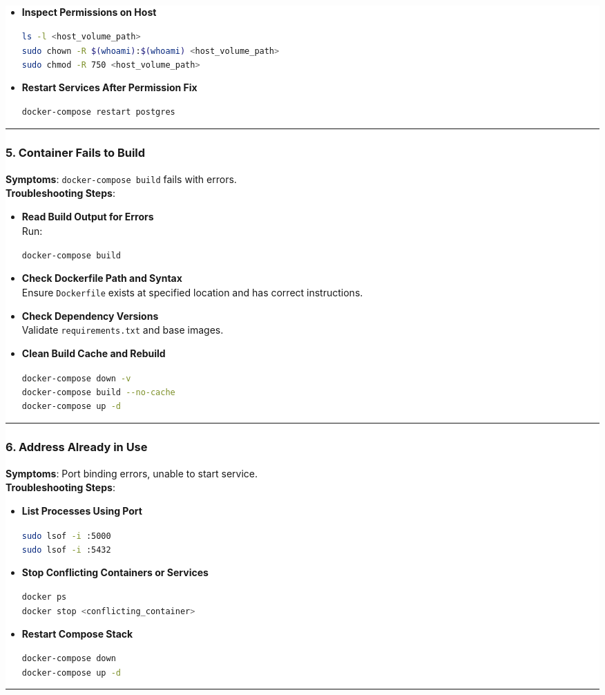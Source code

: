 - **Inspect Permissions on Host**  
  ```sh
  ls -l <host_volume_path>
  sudo chown -R $(whoami):$(whoami) <host_volume_path>
  sudo chmod -R 750 <host_volume_path>
  ```

- **Restart Services After Permission Fix**  
  ```sh
  docker-compose restart postgres
  ```

---

### **5. Container Fails to Build**

**Symptoms**: `docker-compose build` fails with errors.  
**Troubleshooting Steps**:

- **Read Build Output for Errors**  
  Run:
  ```sh
  docker-compose build
  ```

- **Check Dockerfile Path and Syntax**  
  Ensure `Dockerfile` exists at specified location and has correct instructions.

- **Check Dependency Versions**  
  Validate `requirements.txt` and base images.

- **Clean Build Cache and Rebuild**  
  ```sh
  docker-compose down -v
  docker-compose build --no-cache
  docker-compose up -d
  ```

---

### **6. Address Already in Use**

**Symptoms**: Port binding errors, unable to start service.  
**Troubleshooting Steps**:

- **List Processes Using Port**  
  ```sh
  sudo lsof -i :5000
  sudo lsof -i :5432
  ```

- **Stop Conflicting Containers or Services**  
  ```sh
  docker ps
  docker stop <conflicting_container>
  ```

- **Restart Compose Stack**  
  ```sh
  docker-compose down
  docker-compose up -d
  ```

---